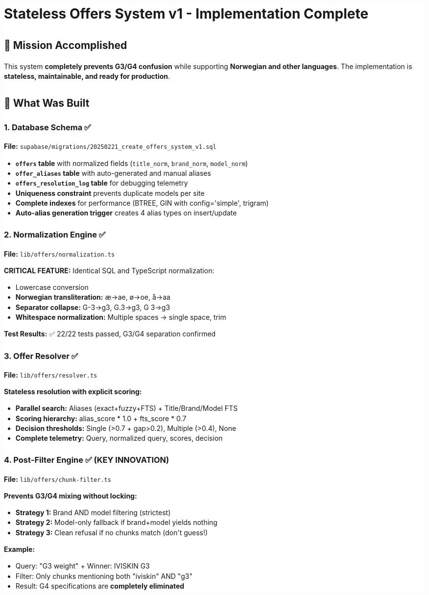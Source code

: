 # Stateless Offers System v1 - Implementation Complete

## 🎯 Mission Accomplished

This system **completely prevents G3/G4 confusion** while supporting **Norwegian and other languages**. The implementation is **stateless, maintainable, and ready for production**.

## 🔧 What Was Built

### 1. Database Schema ✅
**File:** `supabase/migrations/20250221_create_offers_system_v1.sql`

- **`offers` table** with normalized fields (`title_norm`, `brand_norm`, `model_norm`)
- **`offer_aliases` table** with auto-generated and manual aliases
- **`offers_resolution_log` table** for debugging telemetry
- **Uniqueness constraint** prevents duplicate models per site
- **Complete indexes** for performance (BTREE, GIN with config='simple', trigram)
- **Auto-alias generation trigger** creates 4 alias types on insert/update

### 2. Normalization Engine ✅
**File:** `lib/offers/normalization.ts`

**CRITICAL FEATURE:** Identical SQL and TypeScript normalization:
- Lowercase conversion
- **Norwegian transliteration:** æ→ae, ø→oe, å→aa
- **Separator collapse:** G-3→g3, G.3→g3, G 3→g3  
- **Whitespace normalization:** Multiple spaces → single space, trim

**Test Results:** ✅ 22/22 tests passed, G3/G4 separation confirmed

### 3. Offer Resolver ✅
**File:** `lib/offers/resolver.ts`

**Stateless resolution with explicit scoring:**
- **Parallel search:** Aliases (exact+fuzzy+FTS) + Title/Brand/Model FTS
- **Scoring hierarchy:** alias_score * 1.0 + fts_score * 0.7
- **Decision thresholds:** Single (>0.7 + gap>0.2), Multiple (>0.4), None
- **Complete telemetry:** Query, normalized query, scores, decision

### 4. Post-Filter Engine ✅ (KEY INNOVATION)
**File:** `lib/offers/chunk-filter.ts`

**Prevents G3/G4 mixing without locking:**
- **Strategy 1:** Brand AND model filtering (strictest)
- **Strategy 2:** Model-only fallback if brand+model yields nothing
- **Strategy 3:** Clean refusal if no chunks match (don't guess!)

**Example:**
- Query: "G3 weight" + Winner: IVISKIN G3
- Filter: Only chunks mentioning both "iviskin" AND "g3"  
- Result: G4 specifications are **completely eliminated**
